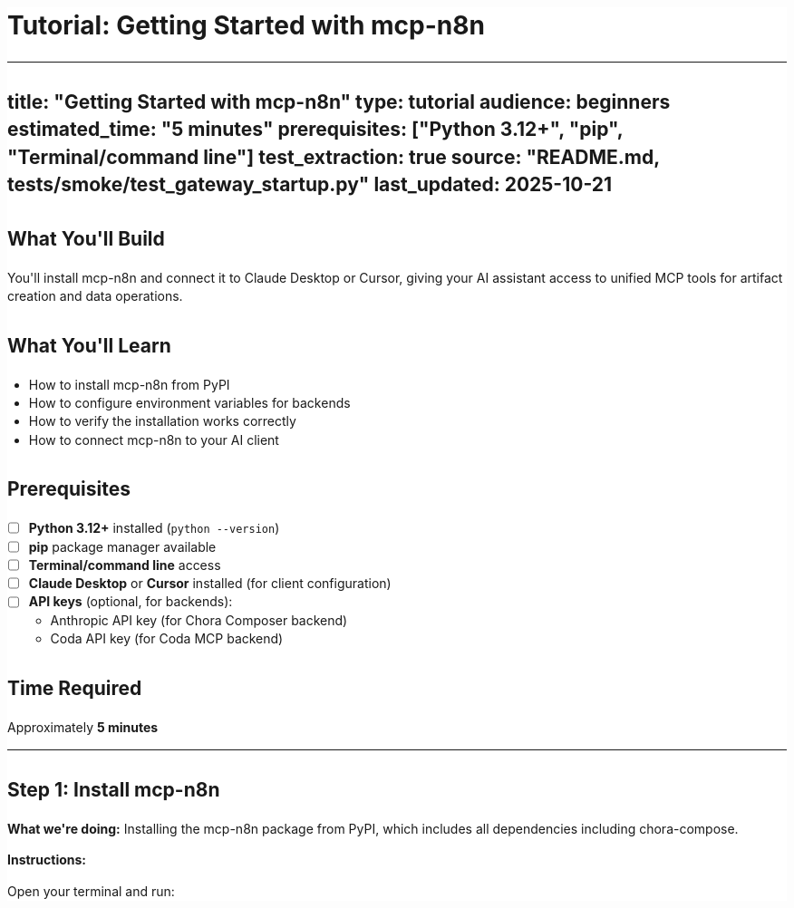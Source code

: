 # Tutorial: Getting Started with mcp-n8n

---
title: "Getting Started with mcp-n8n"
type: tutorial
audience: beginners
estimated_time: "5 minutes"
prerequisites: ["Python 3.12+", "pip", "Terminal/command line"]
test_extraction: true
source: "README.md, tests/smoke/test_gateway_startup.py"
last_updated: 2025-10-21
---

## What You'll Build

You'll install mcp-n8n and connect it to Claude Desktop or Cursor, giving your AI assistant access to unified MCP tools for artifact creation and data operations.

## What You'll Learn

- How to install mcp-n8n from PyPI
- How to configure environment variables for backends
- How to verify the installation works correctly
- How to connect mcp-n8n to your AI client

## Prerequisites

- [ ] **Python 3.12+** installed (`python --version`)
- [ ] **pip** package manager available
- [ ] **Terminal/command line** access
- [ ] **Claude Desktop** or **Cursor** installed (for client configuration)
- [ ] **API keys** (optional, for backends):
  - Anthropic API key (for Chora Composer backend)
  - Coda API key (for Coda MCP backend)

## Time Required

Approximately **5 minutes**

---

## Step 1: Install mcp-n8n

**What we're doing:** Installing the mcp-n8n package from PyPI, which includes all dependencies including chora-compose.

**Instructions:**

Open your terminal and run:
